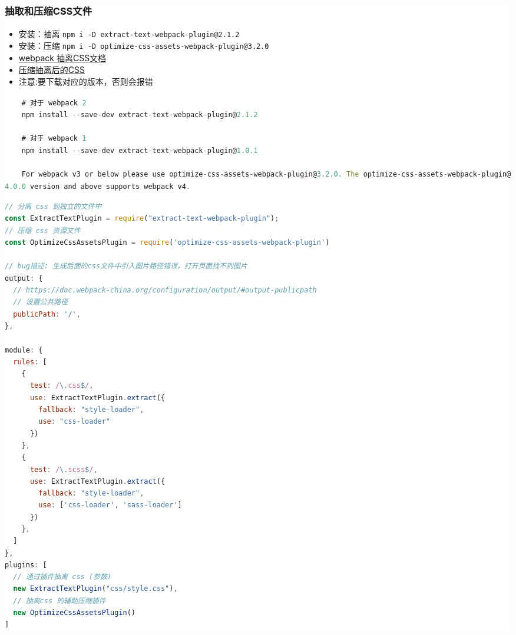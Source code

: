 ### 抽取和压缩CSS文件
- 安装：抽离 `npm i -D extract-text-webpack-plugin@2.1.2`
- 安装：压缩 `npm i -D optimize-css-assets-webpack-plugin@3.2.0`
- [webpack 抽离CSS文档](https://doc.webpack-china.org/plugins/extract-text-webpack-plugin/)
- [压缩抽离后的CSS](https://www.npmjs.com/package/optimize-css-assets-webpack-plugin)
- 注意:要下载对应的版本，否则会报错
```js
    # 对于 webpack 2
    npm install --save-dev extract-text-webpack-plugin@2.1.2

    # 对于 webpack 1
    npm install --save-dev extract-text-webpack-plugin@1.0.1

    For webpack v3 or below please use optimize-css-assets-webpack-plugin@3.2.0. The optimize-css-assets-webpack-plugin@4.0.0 version and above supports webpack v4.

```

```js
// 分离 css 到独立的文件中
const ExtractTextPlugin = require("extract-text-webpack-plugin");
// 压缩 css 资源文件
const OptimizeCssAssetsPlugin = require('optimize-css-assets-webpack-plugin')

// bug描述: 生成后面的css文件中引入图片路径错误，打开页面找不到图片
output: {
  // https://doc.webpack-china.org/configuration/output/#output-publicpath
  // 设置公共路径
  publicPath: '/',
},

module: {
  rules: [
    {
      test: /\.css$/, 
      use: ExtractTextPlugin.extract({
        fallback: "style-loader",
        use: "css-loader"
      })
    },
    {
      test: /\.scss$/, 
      use: ExtractTextPlugin.extract({
        fallback: "style-loader",
        use: ['css-loader', 'sass-loader']
      })
    },
  ]
},
plugins: [
  // 通过插件抽离 css (参数)
  new ExtractTextPlugin("css/style.css"),
  // 抽离css 的辅助压缩插件
  new OptimizeCssAssetsPlugin()
]
```
